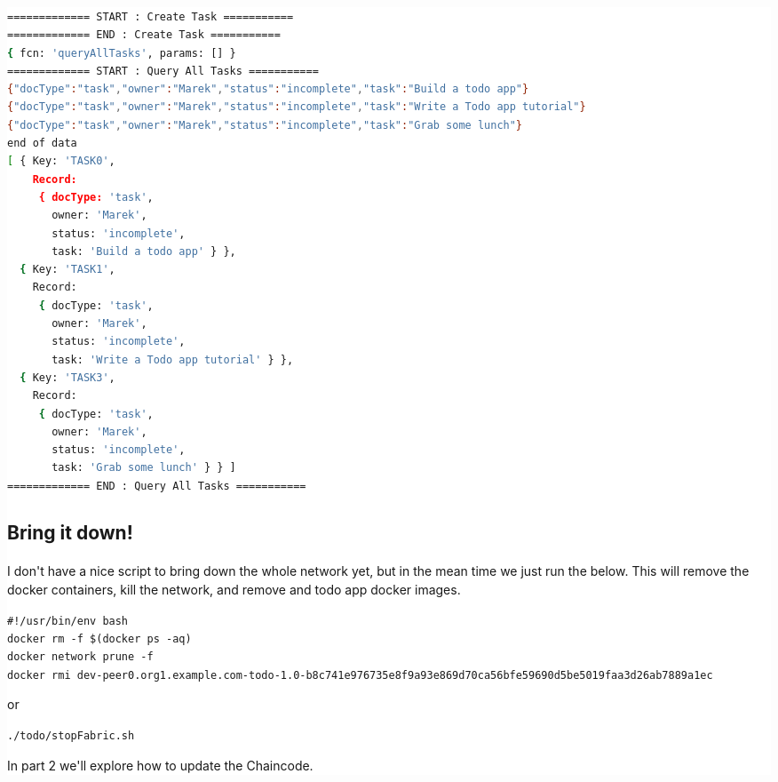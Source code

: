 ```bash
============= START : Create Task ===========
============= END : Create Task ===========
{ fcn: 'queryAllTasks', params: [] }
============= START : Query All Tasks ===========
{"docType":"task","owner":"Marek","status":"incomplete","task":"Build a todo app"}
{"docType":"task","owner":"Marek","status":"incomplete","task":"Write a Todo app tutorial"}
{"docType":"task","owner":"Marek","status":"incomplete","task":"Grab some lunch"}
end of data
[ { Key: 'TASK0',
    Record:
     { docType: 'task',
       owner: 'Marek',
       status: 'incomplete',
       task: 'Build a todo app' } },
  { Key: 'TASK1',
    Record:
     { docType: 'task',
       owner: 'Marek',
       status: 'incomplete',
       task: 'Write a Todo app tutorial' } },
  { Key: 'TASK3',
    Record:
     { docType: 'task',
       owner: 'Marek',
       status: 'incomplete',
       task: 'Grab some lunch' } } ]
============= END : Query All Tasks ===========
```


## Bring it down!
I don't have a nice script to bring down the whole network yet, but in the mean time we just run the below.
This will remove the docker containers, kill the network, and remove and todo app docker images.

```
#!/usr/bin/env bash
docker rm -f $(docker ps -aq)
docker network prune -f
docker rmi dev-peer0.org1.example.com-todo-1.0-b8c741e976735e8f9a93e869d70ca56bfe59690d5be5019faa3d26ab7889a1ec
```

or
```
./todo/stopFabric.sh
```


In part 2 we'll explore how to update the Chaincode.
